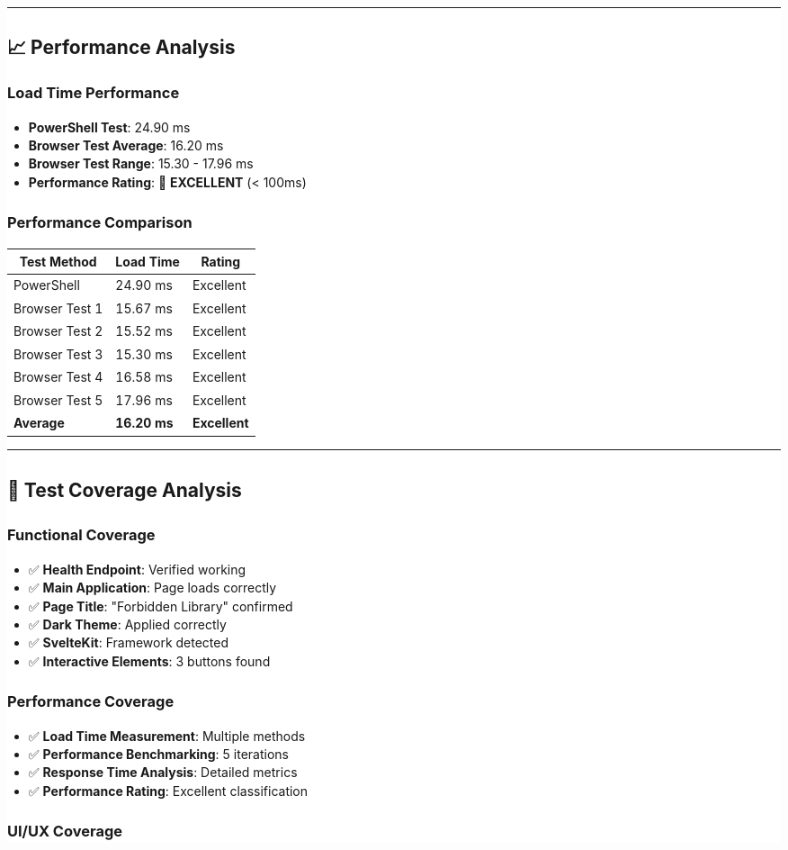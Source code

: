 
---

## 📈 **Performance Analysis**

### **Load Time Performance**

- **PowerShell Test**: 24.90 ms
- **Browser Test Average**: 16.20 ms
- **Browser Test Range**: 15.30 - 17.96 ms
- **Performance Rating**: 🚀 **EXCELLENT** (< 100ms)

### **Performance Comparison**

| Test Method    | Load Time    | Rating        |
| -------------- | ------------ | ------------- |
| PowerShell     | 24.90 ms     | Excellent     |
| Browser Test 1 | 15.67 ms     | Excellent     |
| Browser Test 2 | 15.52 ms     | Excellent     |
| Browser Test 3 | 15.30 ms     | Excellent     |
| Browser Test 4 | 16.58 ms     | Excellent     |
| Browser Test 5 | 17.96 ms     | Excellent     |
| **Average**    | **16.20 ms** | **Excellent** |

---

## 🎯 **Test Coverage Analysis**

### **Functional Coverage**

- ✅ **Health Endpoint**: Verified working
- ✅ **Main Application**: Page loads correctly
- ✅ **Page Title**: "Forbidden Library" confirmed
- ✅ **Dark Theme**: Applied correctly
- ✅ **SvelteKit**: Framework detected
- ✅ **Interactive Elements**: 3 buttons found

### **Performance Coverage**

- ✅ **Load Time Measurement**: Multiple methods
- ✅ **Performance Benchmarking**: 5 iterations
- ✅ **Response Time Analysis**: Detailed metrics
- ✅ **Performance Rating**: Excellent classification

### **UI/UX Coverage**
